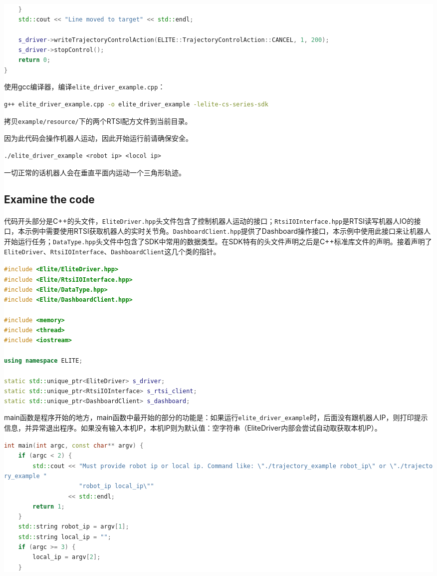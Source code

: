 ```cpp
    }
    std::cout << "Line moved to target" << std::endl;

    s_driver->writeTrajectoryControlAction(ELITE::TrajectoryControlAction::CANCEL, 1, 200);
    s_driver->stopControl();
    return 0;
}
```

使用gcc编译器，编译`elite_driver_example.cpp`：
```bash
g++ elite_driver_example.cpp -o elite_driver_example -lelite-cs-series-sdk
```

拷贝`example/resource/`下的两个RTSI配方文件到当前目录。  

因为此代码会操作机器人运动，因此开始运行前请确保安全。
```
./elite_driver_example <robot ip> <locol ip>
```

一切正常的话机器人会在垂直平面内运动一个三角形轨迹。

## Examine the code

代码开头部分是C++的头文件，`EliteDriver.hpp`头文件包含了控制机器人运动的接口；`RtsiIOInterface.hpp`是RTSI读写机器人IO的接口，本示例中需要使用RTSI获取机器人的实时关节角。`DashboardClient.hpp`提供了Dashboard操作接口，本示例中使用此接口来让机器人开始运行任务；`DataType.hpp`头文件中包含了SDK中常用的数据类型。在SDK特有的头文件声明之后是C++标准库文件的声明。接着声明了`EliteDriver`、`RtsiIOInterface`、`DashboardClient`这几个类的指针。  
```cpp
#include <Elite/EliteDriver.hpp>
#include <Elite/RtsiIOInterface.hpp>
#include <Elite/DataType.hpp>
#include <Elite/DashboardClient.hpp>

#include <memory>
#include <thread>
#include <iostream>

using namespace ELITE;

static std::unique_ptr<EliteDriver> s_driver;
static std::unique_ptr<RtsiIOInterface> s_rtsi_client;
static std::unique_ptr<DashboardClient> s_dashboard;

```


main函数是程序开始的地方，main函数中最开始的部分的功能是：如果运行`elite_driver_example`时，后面没有跟机器人IP，则打印提示信息，并异常退出程序。如果没有输入本机IP，本机IP则为默认值：空字符串（EliteDriver内部会尝试自动取获取本机IP）。

```cpp
int main(int argc, const char** argv) {
    if (argc < 2) {
        std::cout << "Must provide robot ip or local ip. Command like: \"./trajectory_example robot_ip\" or \"./trajectory_example "
                     "robot_ip local_ip\""
                  << std::endl;
        return 1;
    }
    std::string robot_ip = argv[1];
    std::string local_ip = "";
    if (argc >= 3) {
        local_ip = argv[2];
    }
```
